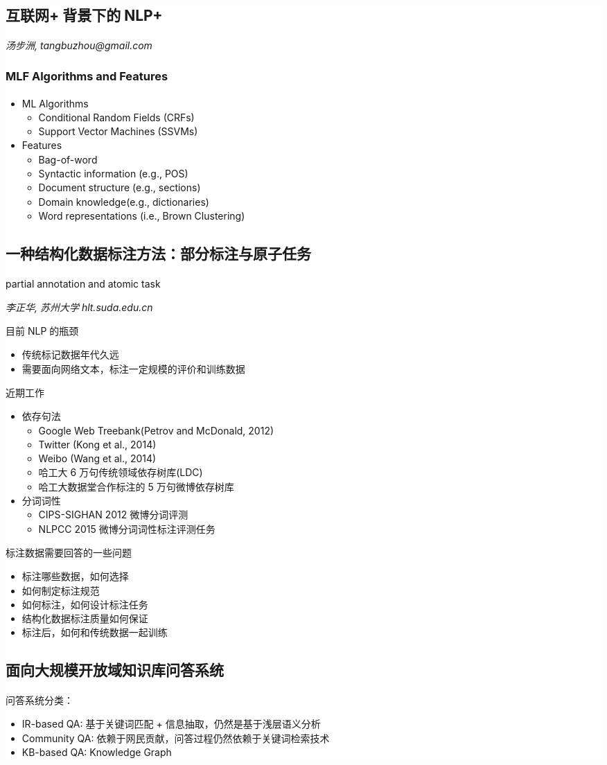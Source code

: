 ## 互联网+ 背景下的 NLP+

_汤步洲, tangbuzhou@gmail.com_

### MLF Algorithms and Features

+ ML Algorithms
    + Conditional Random Fields (CRFs)
    + Support Vector Machines (SSVMs)
+ Features
    + Bag-of-word
    + Syntactic information (e.g., POS)
    + Document structure (e.g., sections)
    + Domain knowledge(e.g., dictionaries)
    + Word representations (i.e., Brown Clustering)

## 一种结构化数据标注方法：部分标注与原子任务

partial annotation and atomic task

_李正华, 苏州大学 hlt.suda.edu.cn_

目前 NLP 的瓶颈

+ 传统标记数据年代久远
+ 需要面向网络文本，标注一定规模的评价和训练数据

近期工作

+ 依存句法
    + Google Web Treebank(Petrov and McDonald, 2012)
    + Twitter (Kong et al., 2014)
    + Weibo (Wang et al., 2014)
    + 哈工大 6 万句传统领域依存树库(LDC)
    + 哈工大数据堂合作标注的 5 万句微博依存树库
+ 分词词性
    + CIPS-SIGHAN 2012 微博分词评测
    + NLPCC 2015 微博分词词性标注评测任务

标注数据需要回答的一些问题

+ 标注哪些数据，如何选择
+ 如何制定标注规范
+ 如何标注，如何设计标注任务
+ 结构化数据标注质量如何保证
+ 标注后，如何和传统数据一起训练

## 面向大规模开放域知识库问答系统

问答系统分类：

+ IR-based QA: 基于关键词匹配 + 信息抽取，仍然是基于浅层语义分析
+ Community QA: 依赖于网民贡献，问答过程仍然依赖于关键词检索技术
+ KB-based QA: Knowledge Graph
